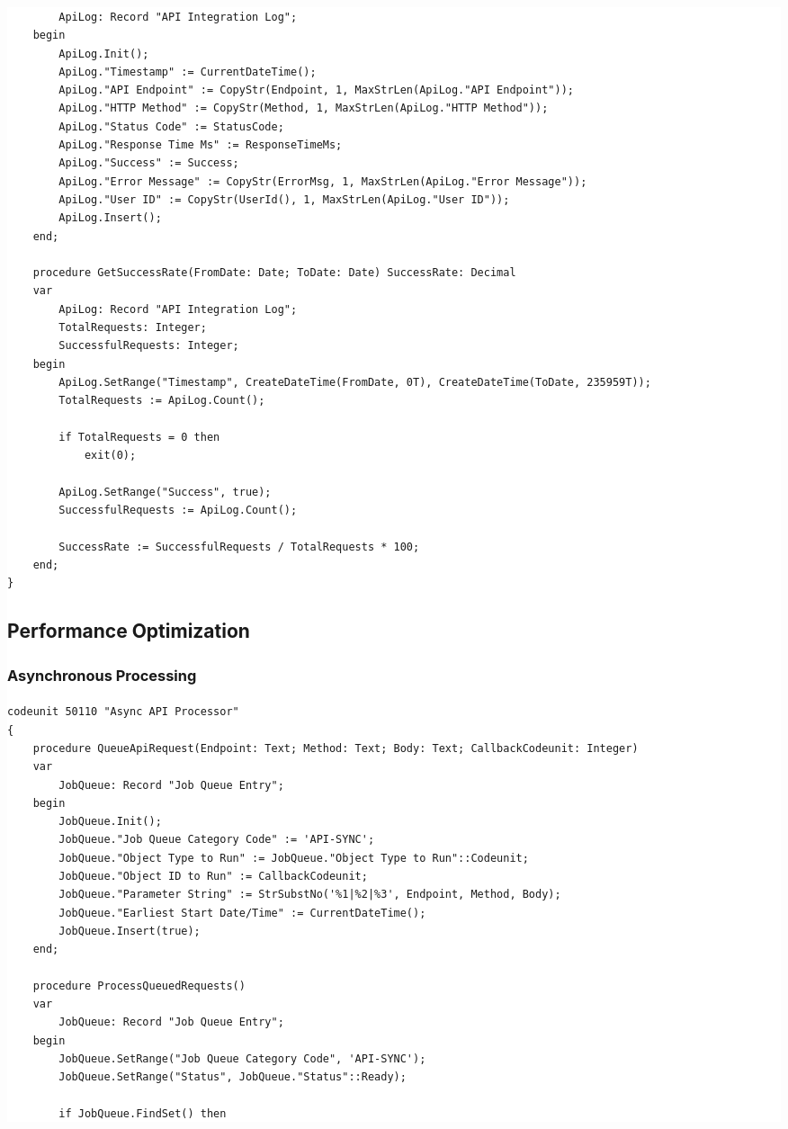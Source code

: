 ```al
        ApiLog: Record "API Integration Log";
    begin
        ApiLog.Init();
        ApiLog."Timestamp" := CurrentDateTime();
        ApiLog."API Endpoint" := CopyStr(Endpoint, 1, MaxStrLen(ApiLog."API Endpoint"));
        ApiLog."HTTP Method" := CopyStr(Method, 1, MaxStrLen(ApiLog."HTTP Method"));
        ApiLog."Status Code" := StatusCode;
        ApiLog."Response Time Ms" := ResponseTimeMs;
        ApiLog."Success" := Success;
        ApiLog."Error Message" := CopyStr(ErrorMsg, 1, MaxStrLen(ApiLog."Error Message"));
        ApiLog."User ID" := CopyStr(UserId(), 1, MaxStrLen(ApiLog."User ID"));
        ApiLog.Insert();
    end;
    
    procedure GetSuccessRate(FromDate: Date; ToDate: Date) SuccessRate: Decimal
    var
        ApiLog: Record "API Integration Log";
        TotalRequests: Integer;
        SuccessfulRequests: Integer;
    begin
        ApiLog.SetRange("Timestamp", CreateDateTime(FromDate, 0T), CreateDateTime(ToDate, 235959T));
        TotalRequests := ApiLog.Count();
        
        if TotalRequests = 0 then
            exit(0);
            
        ApiLog.SetRange("Success", true);
        SuccessfulRequests := ApiLog.Count();
        
        SuccessRate := SuccessfulRequests / TotalRequests * 100;
    end;
}
```

## Performance Optimization

### Asynchronous Processing

```al
codeunit 50110 "Async API Processor"
{
    procedure QueueApiRequest(Endpoint: Text; Method: Text; Body: Text; CallbackCodeunit: Integer)
    var
        JobQueue: Record "Job Queue Entry";
    begin
        JobQueue.Init();
        JobQueue."Job Queue Category Code" := 'API-SYNC';
        JobQueue."Object Type to Run" := JobQueue."Object Type to Run"::Codeunit;
        JobQueue."Object ID to Run" := CallbackCodeunit;
        JobQueue."Parameter String" := StrSubstNo('%1|%2|%3', Endpoint, Method, Body);
        JobQueue."Earliest Start Date/Time" := CurrentDateTime();
        JobQueue.Insert(true);
    end;
    
    procedure ProcessQueuedRequests()
    var
        JobQueue: Record "Job Queue Entry";
    begin
        JobQueue.SetRange("Job Queue Category Code", 'API-SYNC');
        JobQueue.SetRange("Status", JobQueue."Status"::Ready);
        
        if JobQueue.FindSet() then
```